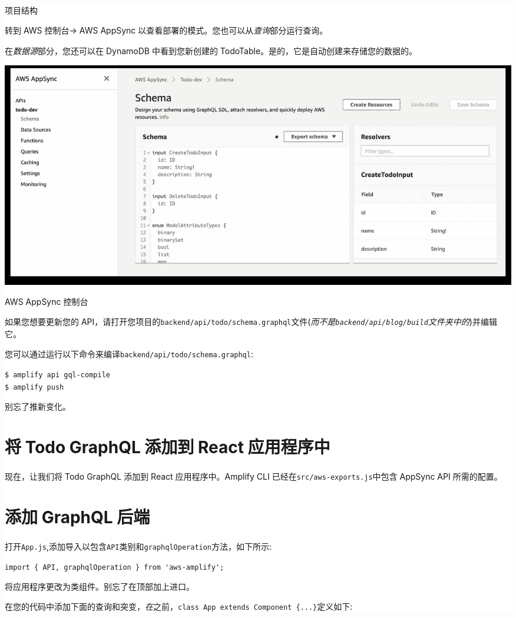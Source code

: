 项目结构

转到 AWS 控制台→ AWS AppSync 以查看部署的模式。您也可以从*查询*部分运行查询。

在*数据源*部分，您还可以在 DynamoDB 中看到您新创建的 TodoTable。是的，它是自动创建来存储您的数据的。

![](img/1710f48ceff7b85958d7f979867e4396.png)

AWS AppSync 控制台

如果您想要更新您的 API，请打开您项目的`backend/api/todo/schema.graphql`文件(*而不是`backend/api/blog/build`文件夹中的*)并编辑它。

您可以通过运行以下命令来编译`backend/api/todo/schema.graphql`:

```
$ amplify api gql-compile
$ amplify push
```

别忘了推新变化。

# 将 Todo GraphQL 添加到 React 应用程序中

现在，让我们将 Todo GraphQL 添加到 React 应用程序中。Amplify CLI 已经在`src/aws-exports.js`中包含 AppSync API 所需的配置。

# 添加 GraphQL 后端

打开`App.js`,添加导入以包含`API`类别和`graphqlOperation`方法，如下所示:

```
import { API, graphqlOperation } from 'aws-amplify';
```

将应用程序更改为类组件。别忘了在顶部加上进口。

在您的代码中添加下面的查询和突变，*在*之前，`class App extends Component {...}`定义如下:
